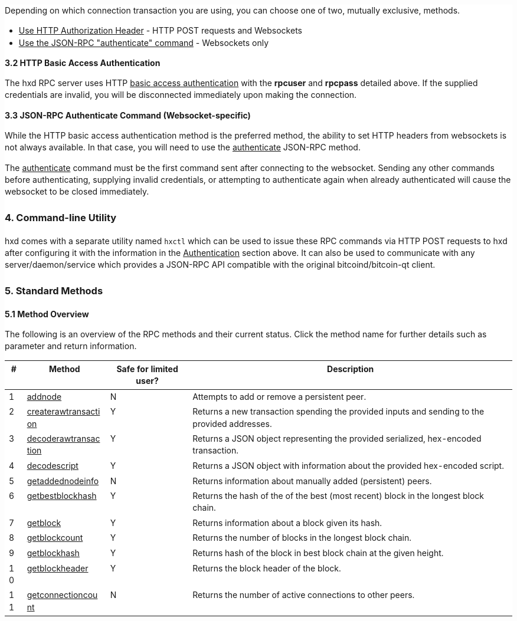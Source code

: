 Depending on which connection transaction you are using, you can choose one of
two, mutually exclusive, methods.
- [Use HTTP Authorization Header](#HTTPAuth) - HTTP POST requests and Websockets
- [Use the JSON-RPC "authenticate" command](#JSONAuth) - Websockets only

<a name="HTTPAuth" />

**3.2 HTTP Basic Access Authentication**<br />

The hxd RPC server uses HTTP [basic access authentication](http://en.wikipedia.org/wiki/Basic_access_authentication) with the **rpcuser**
and **rpcpass** detailed above.  If the supplied credentials are invalid, you
will be disconnected immediately upon making the connection.

<a name="JSONAuth" />

**3.3 JSON-RPC Authenticate Command (Websocket-specific)**<br />

While the HTTP basic access authentication method is the preferred method, the
ability to set HTTP headers from websockets is not always available.  In that
case, you will need to use the [authenticate](#authenticate) JSON-RPC method.

The [authenticate](#authenticate) command must be the first command sent after
connecting to the websocket.  Sending any other commands before authenticating,
supplying invalid credentials, or attempting to authenticate again when already
authenticated will cause the websocket to be closed immediately.


<a name="CLIUtil" />

### 4. Command-line Utility

hxd comes with a separate utility named `hxctl` which can be used to issue
these RPC commands via HTTP POST requests to hxd after configuring it with the
information in the [Authentication](#Authentication) section above.  It can also
be used to communicate with any server/daemon/service which provides a JSON-RPC
API compatible with the original bitcoind/bitcoin-qt client.

<a name="Methods" />

### 5. Standard Methods

<a name="MethodOverview" />

**5.1 Method Overview**<br />

The following is an overview of the RPC methods and their current status.  Click
the method name for further details such as parameter and return information.

|#|Method|Safe for limited user?|Description|
|---|------|----------|-----------|
|1|[addnode](#addnode)|N|Attempts to add or remove a persistent peer.|
|2|[createrawtransaction](#createrawtransaction)|Y|Returns a new transaction spending the provided inputs and sending to the provided addresses.|
|3|[decoderawtransaction](#decoderawtransaction)|Y|Returns a JSON object representing the provided serialized, hex-encoded transaction.|
|4|[decodescript](#decodescript)|Y|Returns a JSON object with information about the provided hex-encoded script.|
|5|[getaddednodeinfo](#getaddednodeinfo)|N|Returns information about manually added (persistent) peers.|
|6|[getbestblockhash](#getbestblockhash)|Y|Returns the hash of the of the best (most recent) block in the longest block chain.|
|7|[getblock](#getblock)|Y|Returns information about a block given its hash.|
|8|[getblockcount](#getblockcount)|Y|Returns the number of blocks in the longest block chain.|
|9|[getblockhash](#getblockhash)|Y|Returns hash of the block in best block chain at the given height.|
|10|[getblockheader](#getblockheader)|Y|Returns the block header of the block.|
|11|[getconnectioncount](#getconnectioncount)|N|Returns the number of active connections to other peers.|